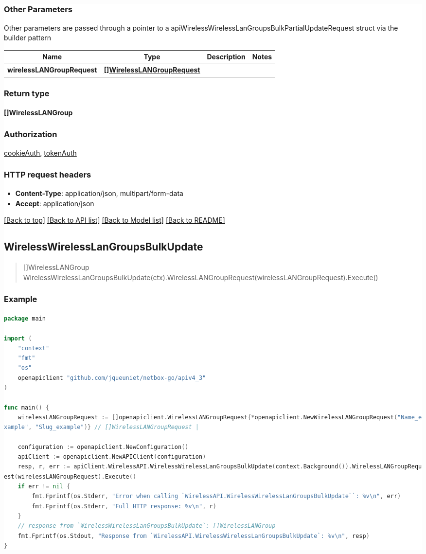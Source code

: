 

### Other Parameters

Other parameters are passed through a pointer to a apiWirelessWirelessLanGroupsBulkPartialUpdateRequest struct via the builder pattern


Name | Type | Description  | Notes
------------- | ------------- | ------------- | -------------
 **wirelessLANGroupRequest** | [**[]WirelessLANGroupRequest**](WirelessLANGroupRequest.md) |  | 

### Return type

[**[]WirelessLANGroup**](WirelessLANGroup.md)

### Authorization

[cookieAuth](../README.md#cookieAuth), [tokenAuth](../README.md#tokenAuth)

### HTTP request headers

- **Content-Type**: application/json, multipart/form-data
- **Accept**: application/json

[[Back to top]](#) [[Back to API list]](../README.md#documentation-for-api-endpoints)
[[Back to Model list]](../README.md#documentation-for-models)
[[Back to README]](../README.md)


## WirelessWirelessLanGroupsBulkUpdate

> []WirelessLANGroup WirelessWirelessLanGroupsBulkUpdate(ctx).WirelessLANGroupRequest(wirelessLANGroupRequest).Execute()





### Example

```go
package main

import (
	"context"
	"fmt"
	"os"
	openapiclient "github.com/jqueuniet/netbox-go/apiv4_3"
)

func main() {
	wirelessLANGroupRequest := []openapiclient.WirelessLANGroupRequest{*openapiclient.NewWirelessLANGroupRequest("Name_example", "Slug_example")} // []WirelessLANGroupRequest | 

	configuration := openapiclient.NewConfiguration()
	apiClient := openapiclient.NewAPIClient(configuration)
	resp, r, err := apiClient.WirelessAPI.WirelessWirelessLanGroupsBulkUpdate(context.Background()).WirelessLANGroupRequest(wirelessLANGroupRequest).Execute()
	if err != nil {
		fmt.Fprintf(os.Stderr, "Error when calling `WirelessAPI.WirelessWirelessLanGroupsBulkUpdate``: %v\n", err)
		fmt.Fprintf(os.Stderr, "Full HTTP response: %v\n", r)
	}
	// response from `WirelessWirelessLanGroupsBulkUpdate`: []WirelessLANGroup
	fmt.Fprintf(os.Stdout, "Response from `WirelessAPI.WirelessWirelessLanGroupsBulkUpdate`: %v\n", resp)
}
```